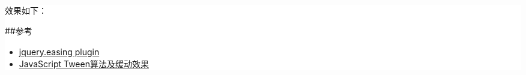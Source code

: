 效果如下：
<iframe width="100%" height="300" src="http://jsfiddle.net/lxjwlt/S6Fzs/7/embedded/result,js/" allowfullscreen="allowfullscreen" frameborder="0"></iframe>


##参考

* [jquery.easing plugin](http://gsgd.co.uk/sandbox/jquery/easing/)
* [JavaScript Tween算法及缓动效果](http://www.cnblogs.com/cloudgamer/archive/2009/01/06/1369979.html)